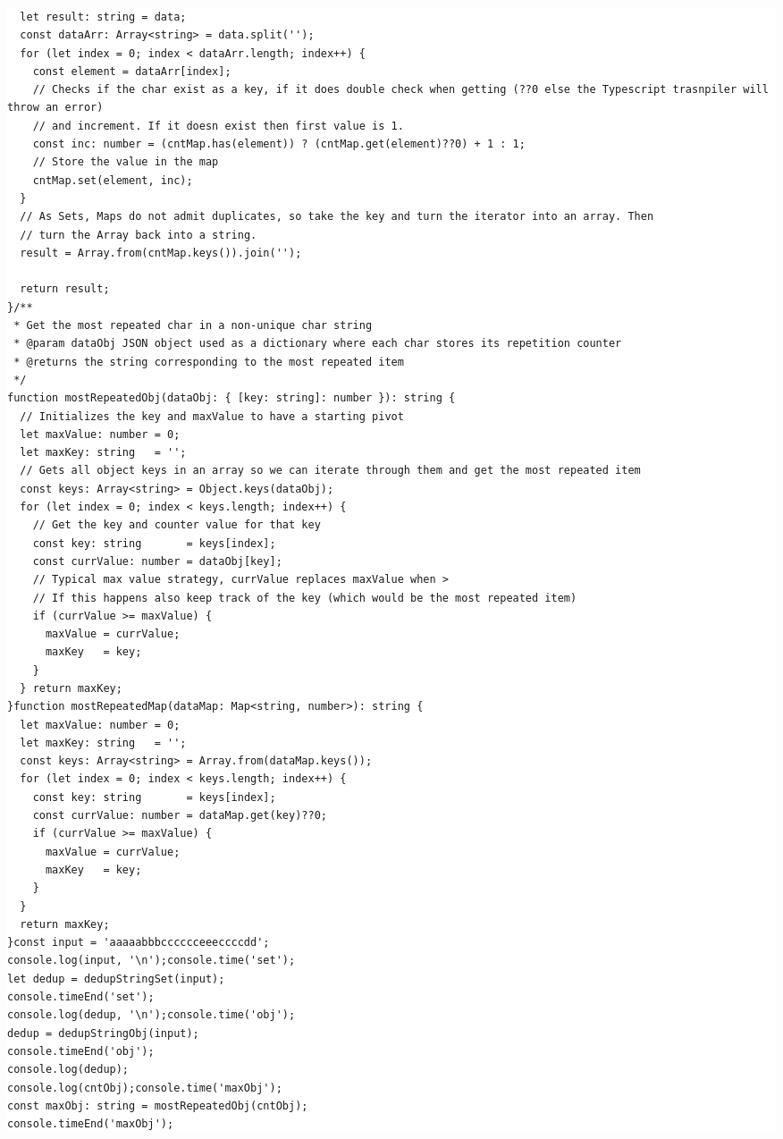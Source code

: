 ```
  let result: string = data;
  const dataArr: Array<string> = data.split('');
  for (let index = 0; index < dataArr.length; index++) {
    const element = dataArr[index];
    // Checks if the char exist as a key, if it does double check when getting (??0 else the Typescript trasnpiler will throw an error)
    // and increment. If it doesn exist then first value is 1.
    const inc: number = (cntMap.has(element)) ? (cntMap.get(element)??0) + 1 : 1;    
    // Store the value in the map  
    cntMap.set(element, inc);
  }
  // As Sets, Maps do not admit duplicates, so take the key and turn the iterator into an array. Then 
  // turn the Array back into a string.
  result = Array.from(cntMap.keys()).join('');

  return result;
}/**
 * Get the most repeated char in a non-unique char string
 * @param dataObj JSON object used as a dictionary where each char stores its repetition counter
 * @returns the string corresponding to the most repeated item
 */
function mostRepeatedObj(dataObj: { [key: string]: number }): string {
  // Initializes the key and maxValue to have a starting pivot
  let maxValue: number = 0;
  let maxKey: string   = '';
  // Gets all object keys in an array so we can iterate through them and get the most repeated item
  const keys: Array<string> = Object.keys(dataObj);
  for (let index = 0; index < keys.length; index++) {
    // Get the key and counter value for that key
    const key: string       = keys[index];
    const currValue: number = dataObj[key];
    // Typical max value strategy, currValue replaces maxValue when >
    // If this happens also keep track of the key (which would be the most repeated item)
    if (currValue >= maxValue) {
      maxValue = currValue;
      maxKey   = key;
    }         
  } return maxKey;
}function mostRepeatedMap(dataMap: Map<string, number>): string {
  let maxValue: number = 0;
  let maxKey: string   = '';
  const keys: Array<string> = Array.from(dataMap.keys());
  for (let index = 0; index < keys.length; index++) {
    const key: string       = keys[index];
    const currValue: number = dataMap.get(key)??0;
    if (currValue >= maxValue) {
      maxValue = currValue;
      maxKey   = key;
    }         
  }
  return maxKey;
}const input = 'aaaaabbbcccccceeeccccdd';
console.log(input, '\n');console.time('set');
let dedup = dedupStringSet(input);
console.timeEnd('set');
console.log(dedup, '\n');console.time('obj');
dedup = dedupStringObj(input);
console.timeEnd('obj');
console.log(dedup);
console.log(cntObj);console.time('maxObj');
const maxObj: string = mostRepeatedObj(cntObj);
console.timeEnd('maxObj');
```